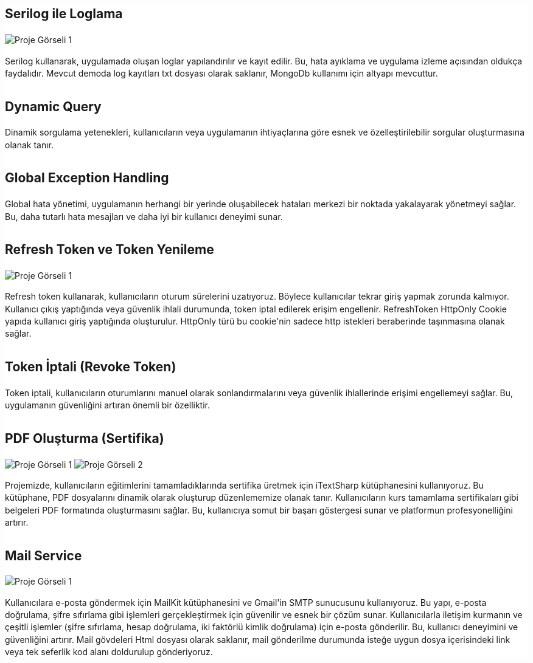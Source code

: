 ## Serilog ile Loglama
<p float="left">
  <img src="https://i.imgur.com/GSNMuIF.png" alt="Proje Görseli 1" width="240"/>
</p>
Serilog kullanarak, uygulamada oluşan loglar yapılandırılır ve kayıt edilir. Bu, hata ayıklama ve uygulama izleme açısından oldukça faydalıdır. Mevcut demoda log kayıtları txt dosyası olarak saklanır, MongoDb kullanımı için altyapı mevcuttur.

## Dynamic Query
Dinamik sorgulama yetenekleri, kullanıcıların veya uygulamanın ihtiyaçlarına göre esnek ve özelleştirilebilir sorgular oluşturmasına olanak tanır.

## Global Exception Handling
Global hata yönetimi, uygulamanın herhangi bir yerinde oluşabilecek hataları merkezi bir noktada yakalayarak yönetmeyi sağlar. Bu, daha tutarlı hata mesajları ve daha iyi bir kullanıcı deneyimi sunar.

## Refresh Token ve Token Yenileme
<p float="left">
  <img src="https://i.imgur.com/rgxDMz5.png" alt="Proje Görseli 1" width="650"/>
</p>
Refresh token kullanarak, kullanıcıların oturum sürelerini uzatıyoruz. Böylece kullanıcılar tekrar giriş yapmak zorunda kalmıyor. Kullanıcı çıkış yaptığında veya güvenlik ihlali durumunda, token iptal edilerek erişim engellenir. RefreshToken HttpOnly Cookie yapıda kullanıcı giriş yaptığında oluşturulur. HttpOnly türü bu cookie'nin sadece http istekleri beraberinde taşınmasına olanak sağlar.

## Token İptali (Revoke Token)
Token iptali, kullanıcıların oturumlarını manuel olarak sonlandırmalarını veya güvenlik ihlallerinde erişimi engellemeyi sağlar. Bu, uygulamanın güvenliğini artıran önemli bir özelliktir.

## PDF Oluşturma (Sertifika)
<p float="left">
  <img src="https://i.imgur.com/XVNCUgM.png" alt="Proje Görseli 1" width="300"/>
  <img src="https://i.imgur.com/uriLTyr.png" alt="Proje Görseli 2" width="200"/>
</p>
Projemizde, kullanıcıların eğitimlerini tamamladıklarında sertifika üretmek için iTextSharp kütüphanesini kullanıyoruz. Bu kütüphane, PDF dosyalarını dinamik olarak oluşturup düzenlememize olanak tanır. Kullanıcıların kurs tamamlama sertifikaları gibi belgeleri PDF formatında oluşturmasını sağlar. Bu, kullanıcıya somut bir başarı göstergesi sunar ve platformun profesyonelliğini artırır.

## Mail Service
<p float="left">
  <img src="https://i.imgur.com/YI98iYV.png" alt="Proje Görseli 1" width="370"/>
</p>
Kullanıcılara e-posta göndermek için MailKit kütüphanesini ve Gmail'in SMTP sunucusunu kullanıyoruz. Bu yapı, e-posta doğrulama, şifre sıfırlama gibi işlemleri gerçekleştirmek için güvenilir ve esnek bir çözüm sunar. Kullanıcılarla iletişim kurmanın ve çeşitli işlemler (şifre sıfırlama, hesap doğrulama, iki faktörlü kimlik doğrulama) için e-posta gönderilir. Bu, kullanıcı deneyimini ve güvenliğini artırır. Mail gövdeleri Html dosyası olarak saklanır, mail gönderilme durumunda isteğe uygun dosya içerisindeki link veya tek seferlik kod alanı doldurulup gönderiyoruz.
